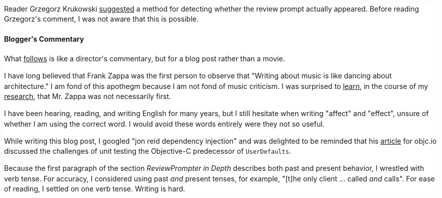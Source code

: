 Reader Grzegorz Krukowski [suggested](https://github.com/vermont42/racecondition.software/issues/3) a method for detecting whether the review prompt actually appeared. Before reading Grzegorz's comment, I was not aware that this is possible.

#### Blogger's Commentary

What [follows](https://lithub.com/the-fine-art-of-the-footnote/) is like a director's commentary, but for a blog post rather than a movie.

I have long believed that Frank Zappa was the first person to observe that "Writing about music is like dancing about architecture." I am fond of this apothegm because I am not fond of music criticism. I was surprised to [learn](https://quoteinvestigator.com/2010/11/08/writing-about-music/), in the course of my [research](https://www.psychologytoday.com/us/basics/procrastination), that Mr. Zappa was not necessarily first.

I have been hearing, reading, and writing English for many years, but I still hesitate when writing "affect" and "effect", unsure of whether I am using the correct word. I would avoid these words entirely were they not so useful.

While writing this blog post, I googled "jon reid dependency injection" and was delighted to be reminded that his [article](https://www.objc.io/issues/15-testing/dependency-injection/) for objc.io discussed the challenges of unit testing the Objective-C predecessor of `UserDefaults`.

Because the first paragraph of the section *ReviewPrompter in Depth* describes both past and present behavior, I wrestled with verb tense. For accuracy, I considered using past _and_ present tenses, for example, "[t]he only client ... called _and_ calls". For ease of reading, I settled on one verb tense. Writing is hard.
